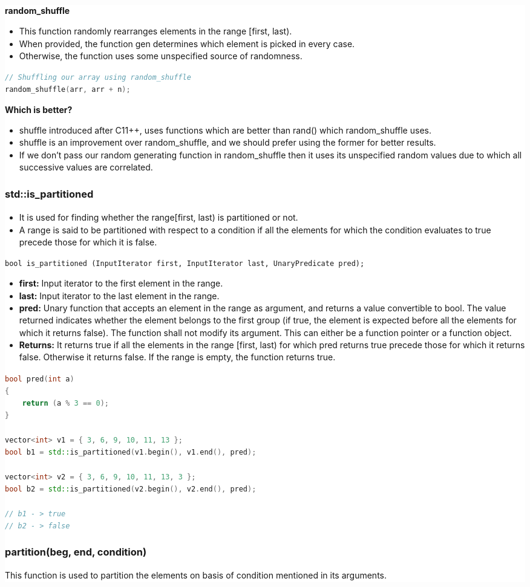 **random_shuffle**

+ This function randomly rearranges elements in the range [first, last).
+ When provided, the function gen determines which element is picked in every case.
+ Otherwise, the function uses some unspecified source of randomness.

```cpp
// Shuffling our array using random_shuffle
random_shuffle(arr, arr + n);
```

**Which is better?**
+ shuffle introduced after C11++, uses functions which are better than rand() which random_shuffle uses.
+ shuffle is an improvement over random_shuffle, and we should prefer using the former for better results.
+ If we don’t pass our random generating function in random_shuffle then it uses its unspecified random values due to which all successive values are correlated.

### std::is_partitioned 
+ It is used for finding whether the range[first, last) is partitioned or not.
+ A range is said to be partitioned with respect to a condition if all the elements for which the condition evaluates to true precede those for which it is false.

>
    bool is_partitioned (InputIterator first, InputIterator last, UnaryPredicate pred);

+ **first:** Input iterator to the first element in the range.
+ **last:** Input iterator to the last element in the range.
+ **pred:** Unary function that accepts an element in the range as argument, and returns a value convertible to bool. The value returned indicates whether the element belongs to the first group (if true, the element is expected before all the elements for which it returns false). The function shall not modify its argument. This can either be a function pointer or a function object.
+ **Returns:** It returns true if all the elements in the range [first, last) for which pred returns true precede those for which it returns false. Otherwise it returns false. If the range is empty, the function returns true.

```cpp
bool pred(int a)
{
    return (a % 3 == 0);
}

vector<int> v1 = { 3, 6, 9, 10, 11, 13 };
bool b1 = std::is_partitioned(v1.begin(), v1.end(), pred);

vector<int> v2 = { 3, 6, 9, 10, 11, 13, 3 };
bool b2 = std::is_partitioned(v2.begin(), v2.end(), pred);

// b1 - > true
// b2 - > false
```

### partition(beg, end, condition)
This function is used to partition the elements on basis of condition mentioned in its arguments.

